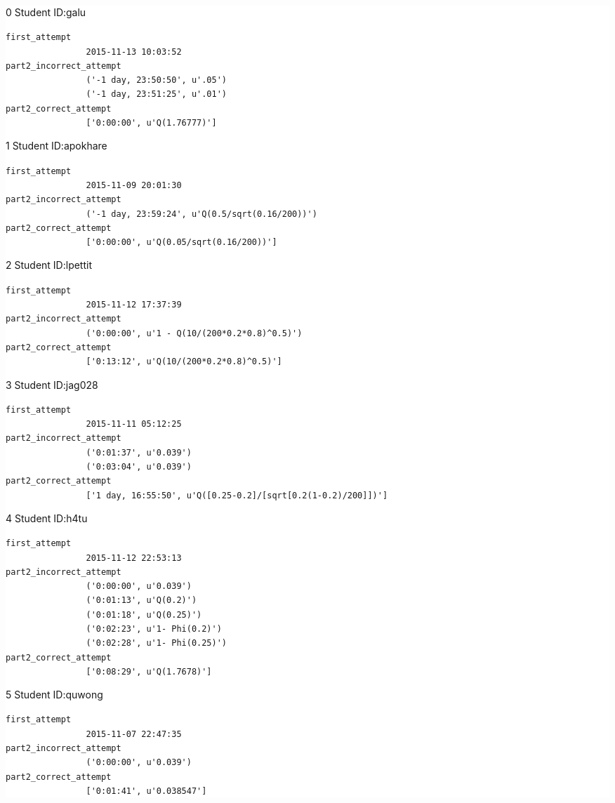 0 Student ID:galu

	first_attempt
					2015-11-13 10:03:52
	part2_incorrect_attempt
					('-1 day, 23:50:50', u'.05')
					('-1 day, 23:51:25', u'.01')
	part2_correct_attempt
					['0:00:00', u'Q(1.76777)']

1 Student ID:apokhare

	first_attempt
					2015-11-09 20:01:30
	part2_incorrect_attempt
					('-1 day, 23:59:24', u'Q(0.5/sqrt(0.16/200))')
	part2_correct_attempt
					['0:00:00', u'Q(0.05/sqrt(0.16/200))']

2 Student ID:lpettit

	first_attempt
					2015-11-12 17:37:39
	part2_incorrect_attempt
					('0:00:00', u'1 - Q(10/(200*0.2*0.8)^0.5)')
	part2_correct_attempt
					['0:13:12', u'Q(10/(200*0.2*0.8)^0.5)']

3 Student ID:jag028

	first_attempt
					2015-11-11 05:12:25
	part2_incorrect_attempt
					('0:01:37', u'0.039')
					('0:03:04', u'0.039')
	part2_correct_attempt
					['1 day, 16:55:50', u'Q([0.25-0.2]/[sqrt[0.2(1-0.2)/200]])']

4 Student ID:h4tu

	first_attempt
					2015-11-12 22:53:13
	part2_incorrect_attempt
					('0:00:00', u'0.039')
					('0:01:13', u'Q(0.2)')
					('0:01:18', u'Q(0.25)')
					('0:02:23', u'1- Phi(0.2)')
					('0:02:28', u'1- Phi(0.25)')
	part2_correct_attempt
					['0:08:29', u'Q(1.7678)']

5 Student ID:quwong

	first_attempt
					2015-11-07 22:47:35
	part2_incorrect_attempt
					('0:00:00', u'0.039')
	part2_correct_attempt
					['0:01:41', u'0.038547']
